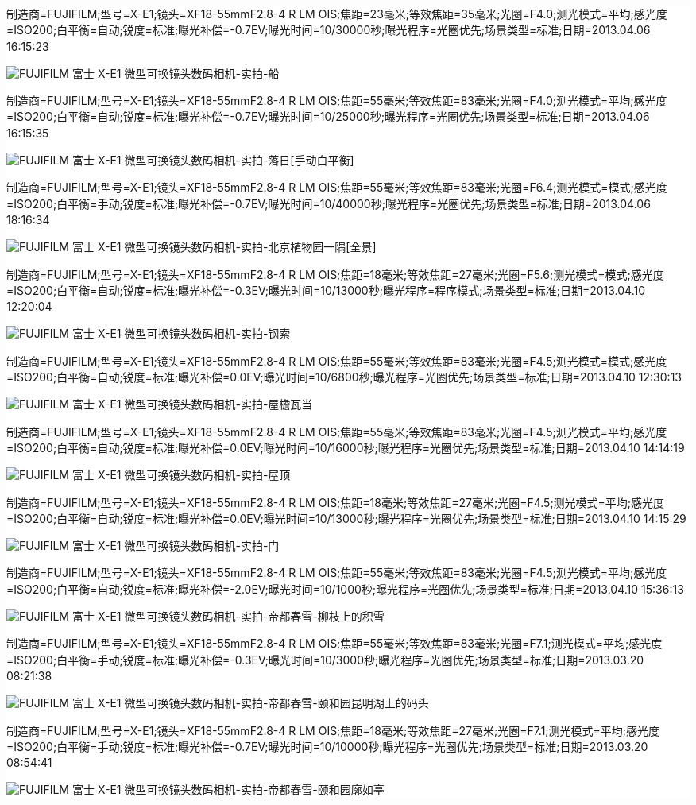 制造商=FUJIFILM;型号=X-E1;镜头=XF18-55mmF2.8-4 R LM OIS;焦距=23毫米;等效焦距=35毫米;光圈=F4.0;测光模式=平均;感光度=ISO200;白平衡=自动;锐度=标准;曝光补偿=-0.7EV;曝光时间=10/30000秒;曝光程序=光圈优先;场景类型=标准;日期=2013.04.06 16:15:23


![FUJIFILM 富士 X-E1 微型可换镜头数码相机-实拍-船](https://images.soomal.cc/images/doc/20130505/00030567.webp)

制造商=FUJIFILM;型号=X-E1;镜头=XF18-55mmF2.8-4 R LM OIS;焦距=55毫米;等效焦距=83毫米;光圈=F4.0;测光模式=平均;感光度=ISO200;白平衡=自动;锐度=标准;曝光补偿=-0.7EV;曝光时间=10/25000秒;曝光程序=光圈优先;场景类型=标准;日期=2013.04.06 16:15:35


![FUJIFILM 富士 X-E1 微型可换镜头数码相机-实拍-落日[手动白平衡]](https://images.soomal.cc/images/doc/20130505/00030568.webp)

制造商=FUJIFILM;型号=X-E1;镜头=XF18-55mmF2.8-4 R LM OIS;焦距=55毫米;等效焦距=83毫米;光圈=F6.4;测光模式=模式;感光度=ISO200;白平衡=手动;锐度=标准;曝光补偿=-0.7EV;曝光时间=10/40000秒;曝光程序=光圈优先;场景类型=标准;日期=2013.04.06 18:16:34


![FUJIFILM 富士 X-E1 微型可换镜头数码相机-实拍-北京植物园一隅[全景]](https://images.soomal.cc/images/doc/20130505/00030569.webp)

制造商=FUJIFILM;型号=X-E1;镜头=XF18-55mmF2.8-4 R LM OIS;焦距=18毫米;等效焦距=27毫米;光圈=F5.6;测光模式=模式;感光度=ISO200;白平衡=自动;锐度=标准;曝光补偿=-0.3EV;曝光时间=10/13000秒;曝光程序=程序模式;场景类型=标准;日期=2013.04.10 12:20:04


![FUJIFILM 富士 X-E1 微型可换镜头数码相机-实拍-钢索](https://images.soomal.cc/images/doc/20130505/00030570.webp)

制造商=FUJIFILM;型号=X-E1;镜头=XF18-55mmF2.8-4 R LM OIS;焦距=55毫米;等效焦距=83毫米;光圈=F4.5;测光模式=模式;感光度=ISO200;白平衡=自动;锐度=标准;曝光补偿=0.0EV;曝光时间=10/6800秒;曝光程序=光圈优先;场景类型=标准;日期=2013.04.10 12:30:13


![FUJIFILM 富士 X-E1 微型可换镜头数码相机-实拍-屋檐瓦当](https://images.soomal.cc/images/doc/20130505/00030571.webp)

制造商=FUJIFILM;型号=X-E1;镜头=XF18-55mmF2.8-4 R LM OIS;焦距=55毫米;等效焦距=83毫米;光圈=F4.5;测光模式=平均;感光度=ISO200;白平衡=自动;锐度=标准;曝光补偿=0.0EV;曝光时间=10/16000秒;曝光程序=光圈优先;场景类型=标准;日期=2013.04.10 14:14:19


![FUJIFILM 富士 X-E1 微型可换镜头数码相机-实拍-屋顶](https://images.soomal.cc/images/doc/20130505/00030572.webp)

制造商=FUJIFILM;型号=X-E1;镜头=XF18-55mmF2.8-4 R LM OIS;焦距=18毫米;等效焦距=27毫米;光圈=F4.5;测光模式=平均;感光度=ISO200;白平衡=自动;锐度=标准;曝光补偿=0.0EV;曝光时间=10/13000秒;曝光程序=光圈优先;场景类型=标准;日期=2013.04.10 14:15:29


![FUJIFILM 富士 X-E1 微型可换镜头数码相机-实拍-门](https://images.soomal.cc/images/doc/20130505/00030573.webp)

制造商=FUJIFILM;型号=X-E1;镜头=XF18-55mmF2.8-4 R LM OIS;焦距=55毫米;等效焦距=83毫米;光圈=F4.5;测光模式=平均;感光度=ISO200;白平衡=自动;锐度=标准;曝光补偿=-2.0EV;曝光时间=10/1000秒;曝光程序=光圈优先;场景类型=标准;日期=2013.04.10 15:36:13


![FUJIFILM 富士 X-E1 微型可换镜头数码相机-实拍-帝都春雪-柳枝上的积雪](https://images.soomal.cc/images/doc/20130320/00028741.webp)

制造商=FUJIFILM;型号=X-E1;镜头=XF18-55mmF2.8-4 R LM OIS;焦距=55毫米;等效焦距=83毫米;光圈=F7.1;测光模式=平均;感光度=ISO200;白平衡=手动;锐度=标准;曝光补偿=-0.3EV;曝光时间=10/3000秒;曝光程序=光圈优先;场景类型=标准;日期=2013.03.20 08:21:38


![FUJIFILM 富士 X-E1 微型可换镜头数码相机-实拍-帝都春雪-颐和园昆明湖上的码头](https://images.soomal.cc/images/doc/20130320/00028742.webp)

制造商=FUJIFILM;型号=X-E1;镜头=XF18-55mmF2.8-4 R LM OIS;焦距=18毫米;等效焦距=27毫米;光圈=F7.1;测光模式=平均;感光度=ISO200;白平衡=手动;锐度=标准;曝光补偿=-0.7EV;曝光时间=10/10000秒;曝光程序=光圈优先;场景类型=标准;日期=2013.03.20 08:54:41


![FUJIFILM 富士 X-E1 微型可换镜头数码相机-实拍-帝都春雪-颐和园廓如亭](https://images.soomal.cc/images/doc/20130320/00028743.webp)
